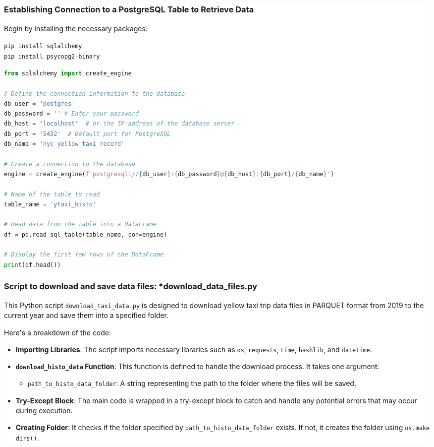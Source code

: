 ### Establishing Connection to a PostgreSQL Table to Retrieve Data

Begin by installing the necessary packages:

```python
pip install sqlalchemy
pip install psycopg2-binary
```

```python
from sqlalchemy import create_engine

# Define the connection information to the database
db_user = 'postgres'
db_password = '' # Enter your password
db_host = 'localhost'  # or the IP address of the database server
db_port = '5432'  # Default port for PostgreSQL
db_name = 'nyc_yellow_taxi_record'

# Create a connection to the database
engine = create_engine(f'postgresql://{db_user}:{db_password}@{db_host}:{db_port}/{db_name}')

# Name of the table to read
table_name = 'ytaxi_histo'

# Read data from the table into a DataFrame
df = pd.read_sql_table(table_name, con=engine)

# Display the first few rows of the DataFrame
print(df.head())
```

### Script to download and save data files: *download_data_files.py

This Python script `download_taxi_data.py` is designed to download yellow taxi trip data files in PARQUET format from 2019 to the current year and save them into a specified folder.

Here's a breakdown of the code:

- **Importing Libraries**: The script imports necessary libraries such as `os`, `requests`, `time`, `hashlib`, and `datetime`.

- **`download_histo_data` Function**: This function is defined to handle the download process. It takes one argument:
  - `path_to_histo_data_folder`: A string representing the path to the folder where the files will be saved.

- **Try-Except Block**: The main code is wrapped in a try-except block to catch and handle any potential errors that may occur during execution.

- **Creating Folder**: It checks if the folder specified by `path_to_histo_data_folder` exists. If not, it creates the folder using `os.makedirs()`.
